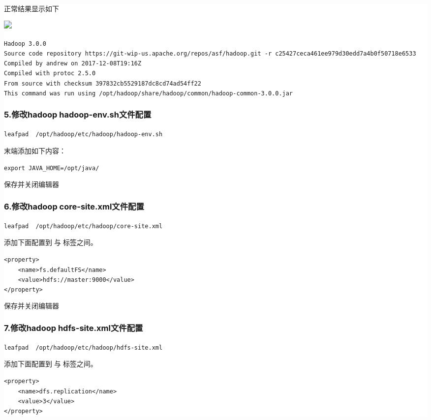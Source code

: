 正常结果显示如下

![](https://gitee.com/shenhao-stu/picgo/raw/master/Other/image-20210324200549213.png)

```
Hadoop 3.0.0
Source code repository https://git-wip-us.apache.org/repos/asf/hadoop.git -r c25427ceca461ee979d30edd7a4b0f50718e6533
Compiled by andrew on 2017-12-08T19:16Z
Compiled with protoc 2.5.0
From source with checksum 397832cb5529187dc8cd74ad54ff22
This command was run using /opt/hadoop/share/hadoop/common/hadoop-common-3.0.0.jar
```

### 5.修改hadoop hadoop-env.sh文件配置

```
leafpad  /opt/hadoop/etc/hadoop/hadoop-env.sh
```

末端添加如下内容：

```
export JAVA_HOME=/opt/java/
```

保存并关闭编辑器

### 6.修改hadoop core-site.xml文件配置

```
leafpad  /opt/hadoop/etc/hadoop/core-site.xml
```

添加下面配置到
<configuration>与</configuration>
标签之间。

```
<property>
    <name>fs.defaultFS</name>
    <value>hdfs://master:9000</value>
</property>
```

保存并关闭编辑器

### 7.修改hadoop hdfs-site.xml文件配置

```
leafpad  /opt/hadoop/etc/hadoop/hdfs-site.xml
```

添加下面配置到
<configuration>与</configuration>
标签之间。

```
<property>
    <name>dfs.replication</name>
    <value>3</value>
</property>
```
